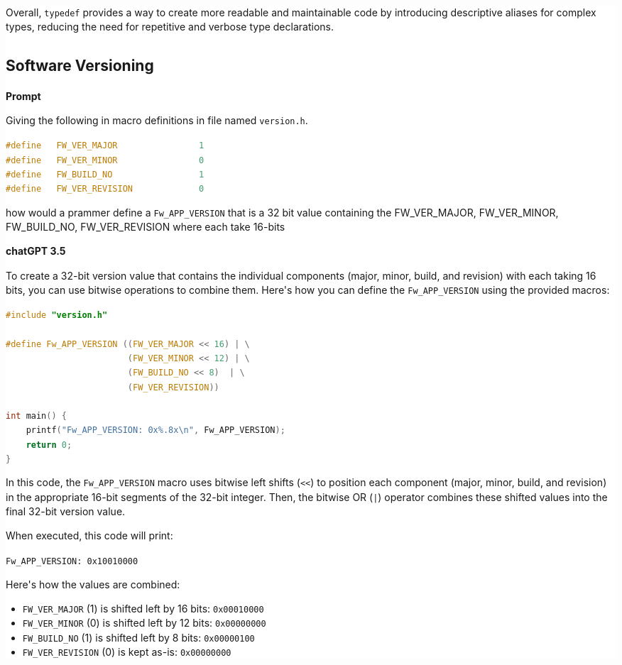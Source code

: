 Overall, `typedef` provides a way to create more readable and maintainable
code by introducing descriptive aliases for complex types, reducing the need
for repetitive and verbose type declarations.


## Software Versioning


**Prompt**

Giving the following in macro definitions in file named `version.h`.
```c
#define   FW_VER_MAJOR                1                   
#define   FW_VER_MINOR                0
#define   FW_BUILD_NO                 1
#define   FW_VER_REVISION             0
```

how would a prammer define a `Fw_APP_VERSION` that is a 32 bit value containing the FW_VER_MAJOR,  FW_VER_MINOR, FW_BUILD_NO, FW_VER_REVISION where each take 16-bits

**chatGPT 3.5**

To create a 32-bit version value that contains the individual components (major, minor, build, and revision) with each taking 16 bits, you can use bitwise operations to combine them. Here's how you can define the `Fw_APP_VERSION` using the provided macros:

```c
#include "version.h"

#define Fw_APP_VERSION ((FW_VER_MAJOR << 16) | \
                        (FW_VER_MINOR << 12) | \
                        (FW_BUILD_NO << 8)  | \
                        (FW_VER_REVISION))

int main() {
    printf("Fw_APP_VERSION: 0x%.8x\n", Fw_APP_VERSION);
    return 0;
}
```

In this code, the `Fw_APP_VERSION` macro uses bitwise left shifts (`<<`) to 
position each component (major, minor, build, and revision) in the appropriate 
16-bit segments of the 32-bit integer. Then, the bitwise OR (`|`) operator 
combines these shifted values into the final 32-bit version value.

When executed, this code will print:

```
Fw_APP_VERSION: 0x10010000
```

Here's how the values are combined:

- `FW_VER_MAJOR` (1) is shifted left by 16 bits: `0x00010000`
- `FW_VER_MINOR` (0) is shifted left by 12 bits: `0x00000000`
- `FW_BUILD_NO` (1) is shifted left by 8 bits: `0x00000100`
- `FW_VER_REVISION` (0) is kept as-is: `0x00000000`
